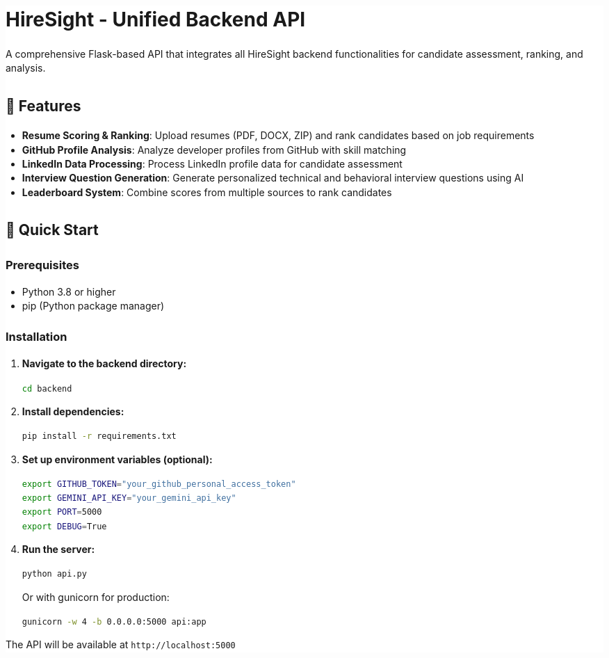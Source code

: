 # HireSight - Unified Backend API

A comprehensive Flask-based API that integrates all HireSight backend functionalities for candidate assessment, ranking, and analysis.

## 🎯 Features

- **Resume Scoring & Ranking**: Upload resumes (PDF, DOCX, ZIP) and rank candidates based on job requirements
- **GitHub Profile Analysis**: Analyze developer profiles from GitHub with skill matching
- **LinkedIn Data Processing**: Process LinkedIn profile data for candidate assessment
- **Interview Question Generation**: Generate personalized technical and behavioral interview questions using AI
- **Leaderboard System**: Combine scores from multiple sources to rank candidates

## 🚀 Quick Start

### Prerequisites

- Python 3.8 or higher
- pip (Python package manager)

### Installation

1. **Navigate to the backend directory:**
   ```bash
   cd backend
   ```

2. **Install dependencies:**
   ```bash
   pip install -r requirements.txt
   ```

3. **Set up environment variables (optional):**
   ```bash
   export GITHUB_TOKEN="your_github_personal_access_token"
   export GEMINI_API_KEY="your_gemini_api_key"
   export PORT=5000
   export DEBUG=True
   ```

4. **Run the server:**
   ```bash
   python api.py
   ```

   Or with gunicorn for production:
   ```bash
   gunicorn -w 4 -b 0.0.0.0:5000 api:app
   ```

The API will be available at `http://localhost:5000`
